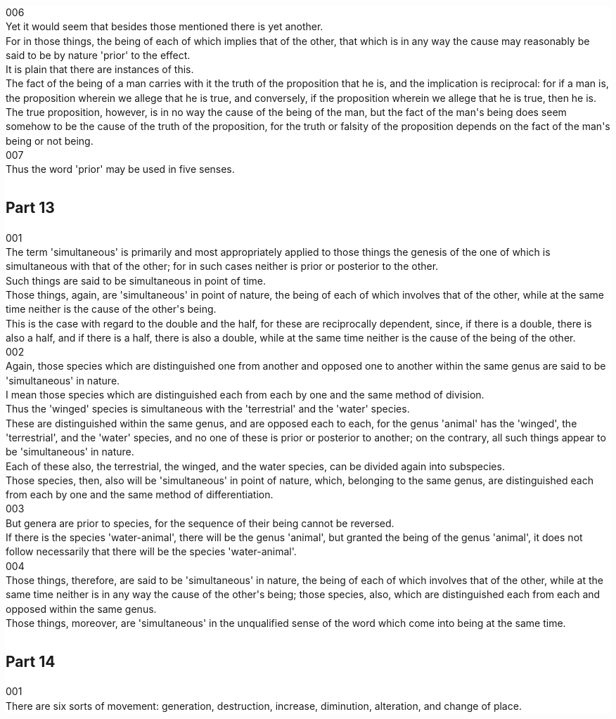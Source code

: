 <div class="speech"><span class="ref">006</span> <div class="sentence">  Yet it would seem that besides those mentioned there is yet another.</div><div class="sentence"> For in those things, the being of each of which implies that of the other, that which is in any way the cause may reasonably be said to be by nature 'prior' to the effect.</div><div class="sentence"> It is plain that there are instances of this.</div><div class="sentence"> The fact of the being of a man carries with it the truth of the proposition that he is, and the implication is reciprocal: for if a man is, the proposition wherein we allege that he is true, and conversely, if the proposition wherein we allege that he is true, then he is.</div><div class="sentence"> The true proposition, however, is in no way the cause of the being of the man, but the fact of the man's being does seem somehow to be the cause of the truth of the proposition, for the truth or falsity of the proposition depends on the fact of the man's being or not being.</div></div>
<div class="speech"><span class="ref">007</span> <div class="sentence">  Thus the word 'prior' may be used in five senses.</div></div>

</div><div id="part13" class="book_section">
<h2>Part 13</h2>
<div class="speech"><span class="ref">001</span> <div class="sentence">  The term 'simultaneous' is primarily and most appropriately applied to those things the genesis of the one of which is simultaneous with that of the other; for in such cases neither is prior or posterior to the other.</div><div class="sentence"> Such things are said to be simultaneous in point of time.</div><div class="sentence"> Those things, again, are 'simultaneous' in point of nature, the being of each of which involves that of the other, while at the same time neither is the cause of the other's being.</div><div class="sentence"> This is the case with regard to the double and the half, for these are reciprocally dependent, since, if there is a double, there is also a half, and if there is a half, there is also a double, while at the same time neither is the cause of the being of the other.</div></div>
<div class="speech"><span class="ref">002</span> <div class="sentence">  Again, those species which are distinguished one from another and opposed one to another within the same genus are said to be 'simultaneous' in nature.</div><div class="sentence"> I mean those species which are distinguished each from each by one and the same method of division.</div><div class="sentence"> Thus the 'winged' species is simultaneous with the 'terrestrial' and the 'water' species.</div><div class="sentence"> These are distinguished within the same genus, and are opposed each to each, for the genus 'animal' has the 'winged', the 'terrestrial', and the 'water' species, and no one of these is prior or posterior to another; on the contrary, all such things appear to be 'simultaneous' in nature.</div><div class="sentence"> Each of these also, the terrestrial, the winged, and the water species, can be divided again into subspecies.</div><div class="sentence"> Those species, then, also will be 'simultaneous' in point of nature, which, belonging to the same genus, are distinguished each from each by one and the same method of differentiation.</div></div>
<div class="speech"><span class="ref">003</span> <div class="sentence">  But genera are prior to species, for the sequence of their being cannot be reversed.</div><div class="sentence"> If there is the species 'water-animal', there will be the genus 'animal', but granted the being of the genus 'animal', it does not follow necessarily that there will be the species 'water-animal'.</div></div>
<div class="speech"><span class="ref">004</span> <div class="sentence">  Those things, therefore, are said to be 'simultaneous' in nature, the being of each of which involves that of the other, while at the same time neither is in any way the cause of the other's being; those species, also, which are distinguished each from each and opposed within the same genus.</div><div class="sentence"> Those things, moreover, are 'simultaneous' in the unqualified sense of the word which come into being at the same time.</div></div>

</div><div id="part14" class="book_section">
<h2>Part 14</h2>
<div class="speech"><span class="ref">001</span> <div class="sentence">  There are six sorts of movement: generation, destruction, increase, diminution, alteration, and change of place.</div></div>